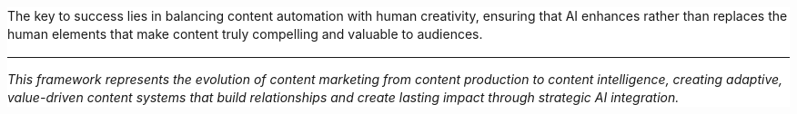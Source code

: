 The key to success lies in balancing content automation with human creativity, ensuring that AI enhances rather than replaces the human elements that make content truly compelling and valuable to audiences.

---

*This framework represents the evolution of content marketing from content production to content intelligence, creating adaptive, value-driven content systems that build relationships and create lasting impact through strategic AI integration.* 